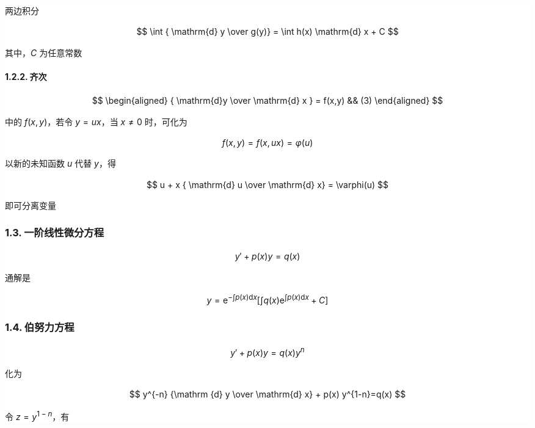 两边积分

$$
\int { \mathrm{d} y \over g(y)} = \int h(x) \mathrm{d} x + C
$$

其中，$C$ 为任意常数

#### 1.2.2. 齐次

$$
\begin{aligned}
{ \mathrm{d}y \over \mathrm{d} x } = f(x,y) && (3)
\end{aligned}
$$


中的 $f(x,y)$，若令 $y=ux$，当 $x \ne 0$ 时，可化为

$$
f(x,y)=f(x,ux)=\varphi(u)
$$

以新的未知函数 $u$ 代替 $y$，得

$$
u + x { \mathrm{d} u \over \mathrm{d} x} = \varphi(u)
$$

即可分离变量

### 1.3. 一阶线性微分方程

$$
y' + p(x)y = q(x)
$$

通解是

$$
y=\mathrm{e}^{-\int p(x) \mathrm{d}x}\left[\int q(x) \mathrm{e} ^{\int p(x) \mathrm{d} x} + C \right]
$$

### 1.4. 伯努力方程

$$
y' + p(x)y = q(x)y^{n}
$$

化为

$$
y^{-n} {\mathrm {d} y \over \mathrm{d} x} + p(x) y^{1-n}=q(x)
$$

令 $z=y^{1-n}$，有
